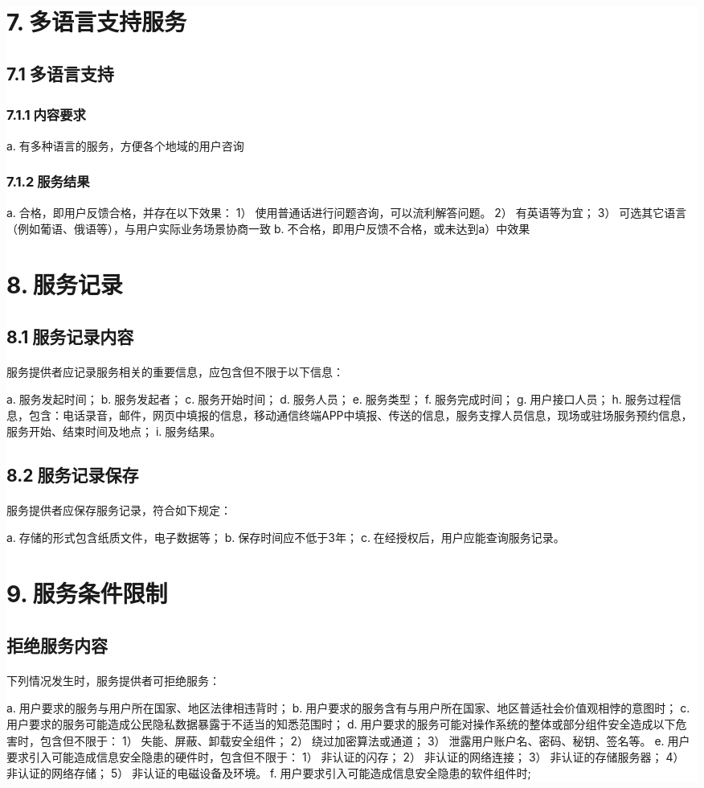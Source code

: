 # 7. 多语言支持服务

## 7.1 多语言支持

### 7.1.1 内容要求

a.  有多种语言的服务，方便各个地域的用户咨询

### 7.1.2 服务结果

a.  合格，即用户反馈合格，并存在以下效果：
1） 使用普通话进行问题咨询，可以流利解答问题。
2） 有英语等为宜；
3） 可选其它语言（例如葡语、俄语等），与用户实际业务场景协商一致
b.  不合格，即用户反馈不合格，或未达到a）中效果

# 8. 服务记录

## 8.1 服务记录内容

服务提供者应记录服务相关的重要信息，应包含但不限于以下信息：

a.  服务发起时间；
b.  服务发起者；
c.  服务开始时间；
d.  服务人员；
e.  服务类型；
f.  服务完成时间；
g.  用户接口人员；
h.  服务过程信息，包含：电话录音，邮件，网页中填报的信息，移动通信终端APP中填报、传送的信息，服务支撑人员信息，现场或驻场服务预约信息，服务开始、结束时间及地点；
i.  服务结果。

## 8.2 服务记录保存

服务提供者应保存服务记录，符合如下规定：

a.  存储的形式包含纸质文件，电子数据等；
b.  保存时间应不低于3年；
c.  在经授权后，用户应能查询服务记录。

# 9. 服务条件限制

## 拒绝服务内容

下列情况发生时，服务提供者可拒绝服务：

a. 用户要求的服务与用户所在国家、地区法律相违背时；
b. 用户要求的服务含有与用户所在国家、地区普适社会价值观相悖的意图时；
c. 用户要求的服务可能造成公民隐私数据暴露于不适当的知悉范围时；
d. 用户要求的服务可能对操作系统的整体或部分组件安全造成以下危害时，包含但不限于：
1） 失能、屏蔽、卸载安全组件；
2） 绕过加密算法或通道；
3） 泄露用户账户名、密码、秘钥、签名等。
e.  用户要求引入可能造成信息安全隐患的硬件时，包含但不限于：
1） 非认证的闪存；
2） 非认证的网络连接；
3） 非认证的存储服务器；
4） 非认证的网络存储；
5） 非认证的电磁设备及环境。
f. 用户要求引入可能造成信息安全隐患的软件组件时;